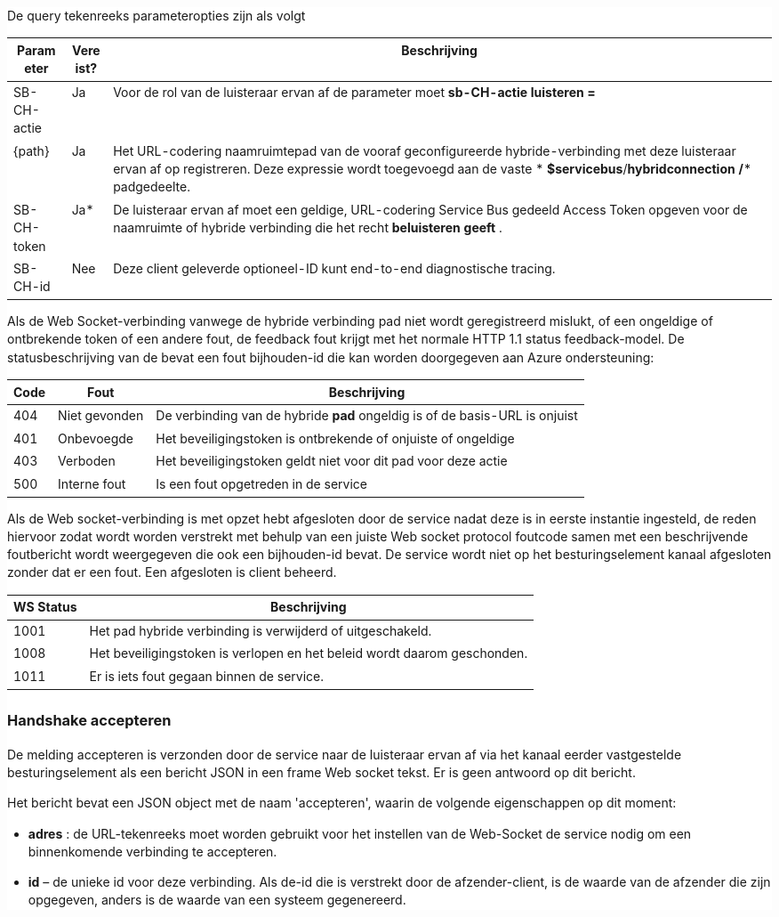 De query tekenreeks parameteropties zijn als volgt

| Parameter        | Vereist? | Beschrijving                                                                                                                                                                                        |
|--------------|-----------|----------------------------------------------------------------------------------------------------------------------------------------------------------------------------------------------------|
| SB-CH-actie | Ja       | Voor de rol van de luisteraar ervan af de parameter moet **sb-CH-actie luisteren =**                                                                                                                                |
| {path}       | Ja       | Het URL-codering naamruimtepad van de vooraf geconfigureerde hybride-verbinding met deze luisteraar ervan af op registreren. Deze expressie wordt toegevoegd aan de vaste * **$servicebus**/**hybridconnection /*** padgedeelte. |
| SB-CH-token  | Ja\*     | De luisteraar ervan af moet een geldige, URL-codering Service Bus gedeeld Access Token opgeven voor de naamruimte of hybride verbinding die het recht **beluisteren geeft** .                                           |
| SB-CH-id     | Nee        | Deze client geleverde optioneel-ID kunt end-to-end diagnostische tracing.                                                                                                                             |

Als de Web Socket-verbinding vanwege de hybride verbinding pad niet wordt geregistreerd mislukt, of een ongeldige of ontbrekende token of een andere fout, de feedback fout krijgt met het normale HTTP 1.1 status feedback-model. De statusbeschrijving van de bevat een fout bijhouden-id die kan worden doorgegeven aan Azure ondersteuning:

| Code | Fout          | Beschrijving                                                            |
|------|----------------|------------------------------------------------------------------------|
| 404  | Niet gevonden      | De verbinding van de hybride **pad** ongeldig is of de basis-URL is onjuist |
| 401  | Onbevoegde   | Het beveiligingstoken is ontbrekende of onjuiste of ongeldige                  |
| 403  | Verboden      | Het beveiligingstoken geldt niet voor dit pad voor deze actie          |
| 500  | Interne fout | Is een fout opgetreden in de service                                    |

Als de Web socket-verbinding is met opzet hebt afgesloten door de service nadat deze is in eerste instantie ingesteld, de reden hiervoor zodat wordt worden verstrekt met behulp van een juiste Web socket protocol foutcode samen met een beschrijvende foutbericht wordt weergegeven die ook een bijhouden-id bevat. De service wordt niet op het besturingselement kanaal afgesloten zonder dat er een fout. Een afgesloten is client beheerd.

| WS Status | Beschrijving                                                                        |
|-----------|------------------------------------------------------------------------------------|
| 1001      | Het pad hybride verbinding is verwijderd of uitgeschakeld.                           |
| 1008      | Het beveiligingstoken is verlopen en het beleid wordt daarom geschonden. |
| 1011      | Er is iets fout gegaan binnen de service.                                           |

### <a name="accept-handshake"></a>Handshake accepteren 

De melding accepteren is verzonden door de service naar de luisteraar ervan af via het kanaal eerder vastgestelde besturingselement als een bericht JSON in een frame Web socket tekst. Er is geen antwoord op dit bericht.

Het bericht bevat een JSON object met de naam 'accepteren', waarin de volgende eigenschappen op dit moment:

-   **adres** : de URL-tekenreeks moet worden gebruikt voor het instellen van de Web-Socket de service nodig om een binnenkomende verbinding te accepteren.

-   **id** – de unieke id voor deze verbinding. Als de-id die is verstrekt door de afzender-client, is de waarde van de afzender die zijn opgegeven, anders is de waarde van een systeem gegenereerd.
